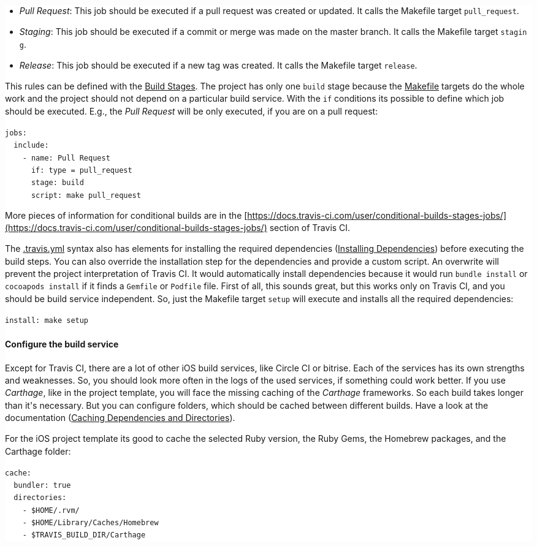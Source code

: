 * *Pull Request*: This job should be executed if a pull request was created or updated. It calls the Makefile target `pull_request`.

* *Staging*: This job should be executed if a commit or merge was made on the master branch. It calls the Makefile target `staging`.

* *Release*: This job should be executed if a new tag was created. It calls the Makefile target `release`.

This rules can be defined with the [Build Stages](https://docs.travis-ci.com/user/build-stages). The project has only one `build` stage because the [Makefile](./Makefile) targets do the whole work and the project should not depend on a particular build service.
With the `if` conditions its possible to define which job should be executed. E.g., the *Pull Request* will be only executed, if you are on a pull request:

```
jobs:
  include:
    - name: Pull Request
      if: type = pull_request
      stage: build
      script: make pull_request
```

More pieces of information for conditional builds are in the [https://docs.travis-ci.com/user/conditional-builds-stages-jobs/](https://docs.travis-ci.com/user/conditional-builds-stages-jobs/) section of Travis CI.

The [.travis.yml](.travis.yml) syntax also has elements for installing the required dependencies ([Installing Dependencies](https://docs.travis-ci.com/user/installing-dependencies/)) before executing the build steps. You can also override the installation step for the dependencies and provide a custom script.
An overwrite will prevent the project interpretation of Travis CI. It would automatically install dependencies because it would run `bundle install` or `cocoapods install` if it finds a `Gemfile` or `Podfile` file. First of all, this sounds great, but this works only on Travis CI, and you should be build service independent. 
So, just the Makefile target `setup` will execute and installs all the required dependencies: 

```
install: make setup
```

#### Configure the build service

Except for Travis CI, there are a lot of other iOS build services, like Circle CI or bitrise. Each of the services has its own strengths and weaknesses. So, you should look more often in the logs of the used services, if something could work better. 
If you use *Carthage*, like in the project template, you will face the missing caching of the *Carthage* frameworks. So each build takes longer than it's necessary. But you can configure folders, which should be cached between different builds. Have a look at the documentation ([Caching Dependencies and Directories](https://docs.travis-ci.com/user/caching/)).

For the iOS project template its good to cache the selected Ruby version, the Ruby Gems, the Homebrew packages, and the Carthage folder:

```
cache:
  bundler: true
  directories:
    - $HOME/.rvm/
    - $HOME/Library/Caches/Homebrew
    - $TRAVIS_BUILD_DIR/Carthage
```
